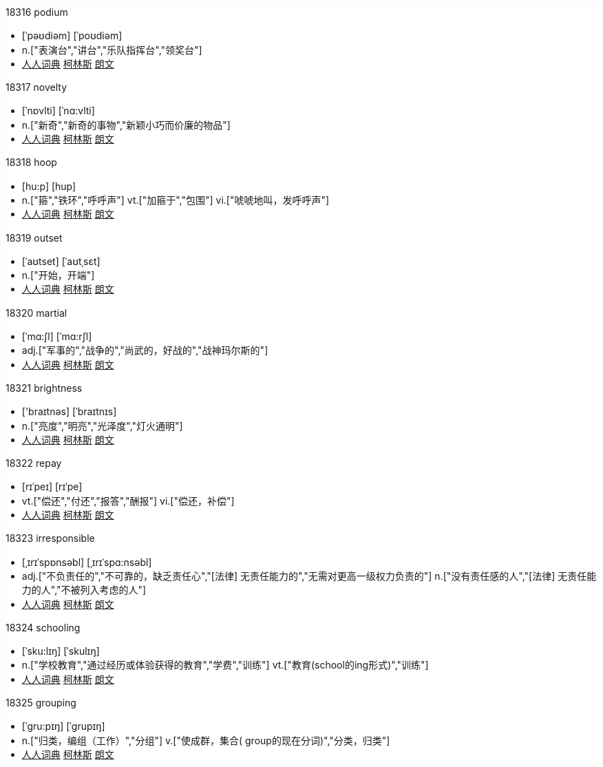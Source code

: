 18316 podium 
- [ˈpəʊdiəm]  [ˈpoʊdiəm] 
- n.["表演台","讲台","乐队指挥台","领奖台"]   
- [人人词典](https://www.91dict.com/words?w=podium) [柯林斯](https://www.collinsdictionary.com/zh/dictionary/english/podium) [朗文](https://www.ldoceonline.com/dictionary/podium) 

18317 novelty 
- [ˈnɒvlti]  [ˈnɑ:vlti] 
- n.["新奇","新奇的事物","新颖小巧而价廉的物品"]   
- [人人词典](https://www.91dict.com/words?w=novelty) [柯林斯](https://www.collinsdictionary.com/zh/dictionary/english/novelty) [朗文](https://www.ldoceonline.com/dictionary/novelty) 

18318 hoop 
- [hu:p]  [hup] 
- n.["箍","铁环","呼呼声"]  vt.["加箍于","包围"]  vi.["唬唬地叫，发呼呼声"]   
- [人人词典](https://www.91dict.com/words?w=hoop) [柯林斯](https://www.collinsdictionary.com/zh/dictionary/english/hoop) [朗文](https://www.ldoceonline.com/dictionary/hoop) 

18319 outset 
- [ˈaʊtset]  [ˈaʊtˌsɛt] 
- n.["开始，开端"]   
- [人人词典](https://www.91dict.com/words?w=outset) [柯林斯](https://www.collinsdictionary.com/zh/dictionary/english/outset) [朗文](https://www.ldoceonline.com/dictionary/outset) 

18320 martial 
- [ˈmɑ:ʃl]  [ˈmɑ:rʃl] 
- adj.["军事的","战争的","尚武的，好战的","战神玛尔斯的"]   
- [人人词典](https://www.91dict.com/words?w=martial) [柯林斯](https://www.collinsdictionary.com/zh/dictionary/english/martial) [朗文](https://www.ldoceonline.com/dictionary/martial) 

18321 brightness 
- ['braɪtnəs]  [ˈbraɪtnɪs] 
- n.["亮度","明亮","光泽度","灯火通明"]   
- [人人词典](https://www.91dict.com/words?w=brightness) [柯林斯](https://www.collinsdictionary.com/zh/dictionary/english/brightness) [朗文](https://www.ldoceonline.com/dictionary/brightness) 

18322 repay 
- [rɪˈpeɪ]  [rɪˈpe] 
- vt.["偿还","付还","报答","酬报"]  vi.["偿还，补偿"]   
- [人人词典](https://www.91dict.com/words?w=repay) [柯林斯](https://www.collinsdictionary.com/zh/dictionary/english/repay) [朗文](https://www.ldoceonline.com/dictionary/repay) 

18323 irresponsible 
- [ˌɪrɪˈspɒnsəbl]  [ˌɪrɪˈspɑ:nsəbl] 
- adj.["不负责任的","不可靠的，缺乏责任心","[法律] 无责任能力的","无需对更高一级权力负责的"]  n.["没有责任感的人","[法律] 无责任能力的人","不被列入考虑的人"]   
- [人人词典](https://www.91dict.com/words?w=irresponsible) [柯林斯](https://www.collinsdictionary.com/zh/dictionary/english/irresponsible) [朗文](https://www.ldoceonline.com/dictionary/irresponsible) 

18324 schooling 
- [ˈsku:lɪŋ]  [ˈskulɪŋ] 
- n.["学校教育","通过经历或体验获得的教育","学费","训练"]  vt.["教育(school的ing形式)","训练"]   
- [人人词典](https://www.91dict.com/words?w=schooling) [柯林斯](https://www.collinsdictionary.com/zh/dictionary/english/schooling) [朗文](https://www.ldoceonline.com/dictionary/schooling) 

18325 grouping 
- [ˈgru:pɪŋ]  [ˈɡrupɪŋ] 
- n.["归类，编组（工作）","分组"]  v.["使成群，集合( group的现在分词)","分类，归类"]   
- [人人词典](https://www.91dict.com/words?w=grouping) [柯林斯](https://www.collinsdictionary.com/zh/dictionary/english/grouping) [朗文](https://www.ldoceonline.com/dictionary/grouping) 
